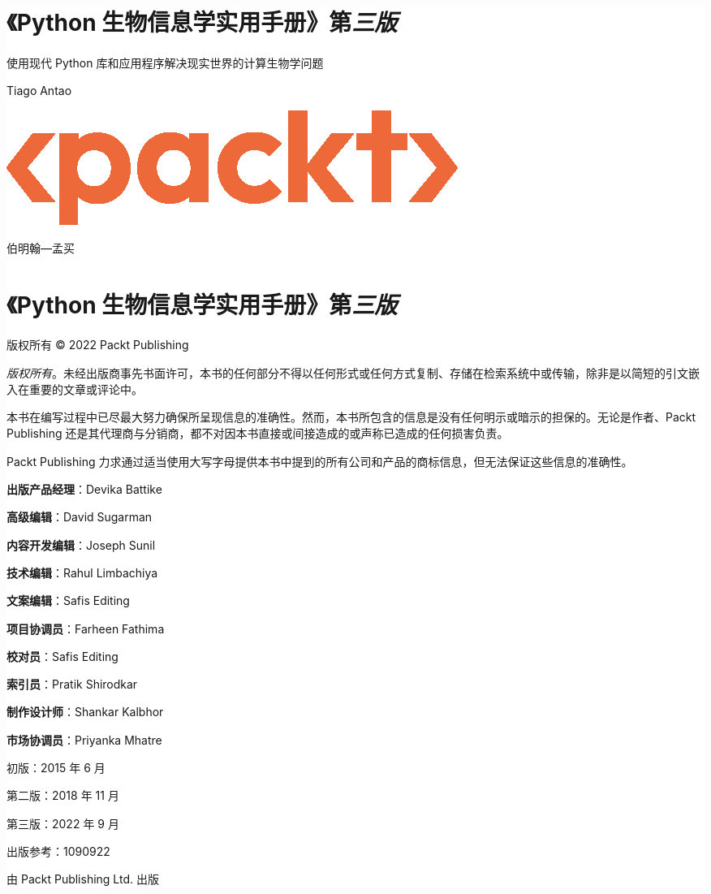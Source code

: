 # 《Python 生物信息学实用手册》第*三版*

使用现代 Python 库和应用程序解决现实世界的计算生物学问题

Tiago Antao

![](img/Packt_Logo_SuperSite_2022_Orange.png)

伯明翰—孟买

# 《Python 生物信息学实用手册》第*三版*

版权所有 © 2022 Packt Publishing

*版权所有*。未经出版商事先书面许可，本书的任何部分不得以任何形式或任何方式复制、存储在检索系统中或传输，除非是以简短的引文嵌入在重要的文章或评论中。

本书在编写过程中已尽最大努力确保所呈现信息的准确性。然而，本书所包含的信息是没有任何明示或暗示的担保的。无论是作者、Packt Publishing 还是其代理商与分销商，都不对因本书直接或间接造成的或声称已造成的任何损害负责。

Packt Publishing 力求通过适当使用大写字母提供本书中提到的所有公司和产品的商标信息，但无法保证这些信息的准确性。

**出版产品经理**：Devika Battike

**高级编辑**：David Sugarman

**内容开发编辑**：Joseph Sunil

**技术编辑**：Rahul Limbachiya

**文案编辑**：Safis Editing

**项目协调员**：Farheen Fathima

**校对员**：Safis Editing

**索引员**：Pratik Shirodkar

**制作设计师**：Shankar Kalbhor

**市场协调员**：Priyanka Mhatre

初版：2015 年 6 月

第二版：2018 年 11 月

第三版：2022 年 9 月

出版参考：1090922

由 Packt Publishing Ltd. 出版
